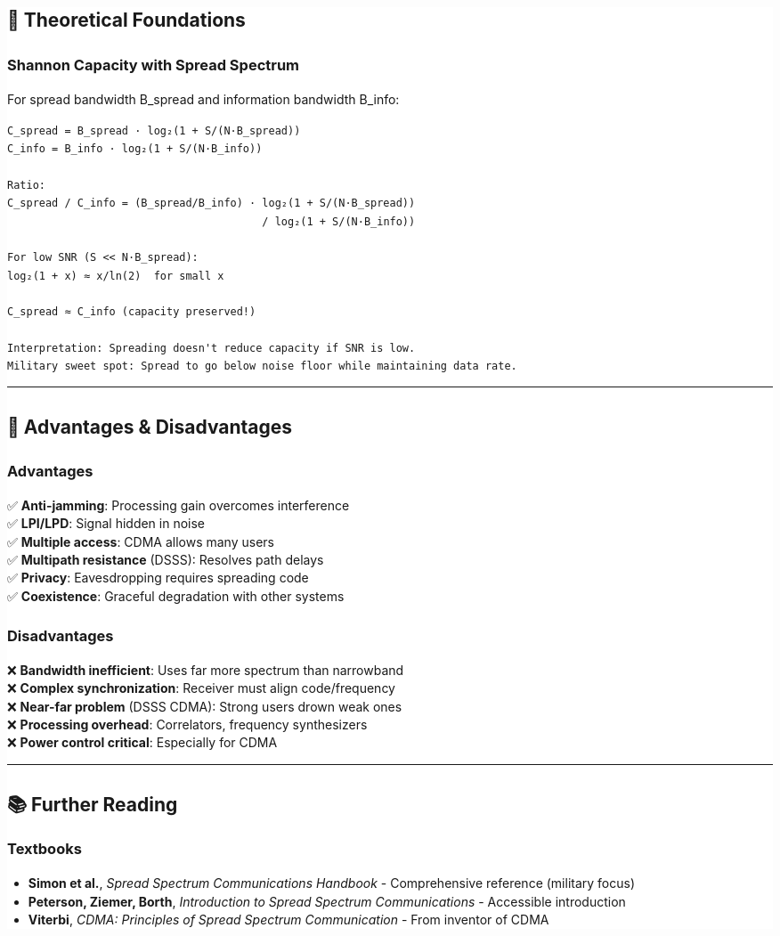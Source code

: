 ## 🔬 Theoretical Foundations

### Shannon Capacity with Spread Spectrum

For spread bandwidth B_spread and information bandwidth B_info:

```
C_spread = B_spread · log₂(1 + S/(N·B_spread))
C_info = B_info · log₂(1 + S/(N·B_info))

Ratio:
C_spread / C_info = (B_spread/B_info) · log₂(1 + S/(N·B_spread)) 
                                        / log₂(1 + S/(N·B_info))

For low SNR (S << N·B_spread):
log₂(1 + x) ≈ x/ln(2)  for small x

C_spread ≈ C_info (capacity preserved!)

Interpretation: Spreading doesn't reduce capacity if SNR is low.
Military sweet spot: Spread to go below noise floor while maintaining data rate.
```

---

## 🎯 Advantages & Disadvantages

### Advantages

✅ **Anti-jamming**: Processing gain overcomes interference  
✅ **LPI/LPD**: Signal hidden in noise  
✅ **Multiple access**: CDMA allows many users  
✅ **Multipath resistance** (DSSS): Resolves path delays  
✅ **Privacy**: Eavesdropping requires spreading code  
✅ **Coexistence**: Graceful degradation with other systems  

### Disadvantages

❌ **Bandwidth inefficient**: Uses far more spectrum than narrowband  
❌ **Complex synchronization**: Receiver must align code/frequency  
❌ **Near-far problem** (DSSS CDMA): Strong users drown weak ones  
❌ **Processing overhead**: Correlators, frequency synthesizers  
❌ **Power control critical**: Especially for CDMA  

---

## 📚 Further Reading

### Textbooks
- **Simon et al.**, *Spread Spectrum Communications Handbook* - Comprehensive reference (military focus)
- **Peterson, Ziemer, Borth**, *Introduction to Spread Spectrum Communications* - Accessible introduction
- **Viterbi**, *CDMA: Principles of Spread Spectrum Communication* - From inventor of CDMA
